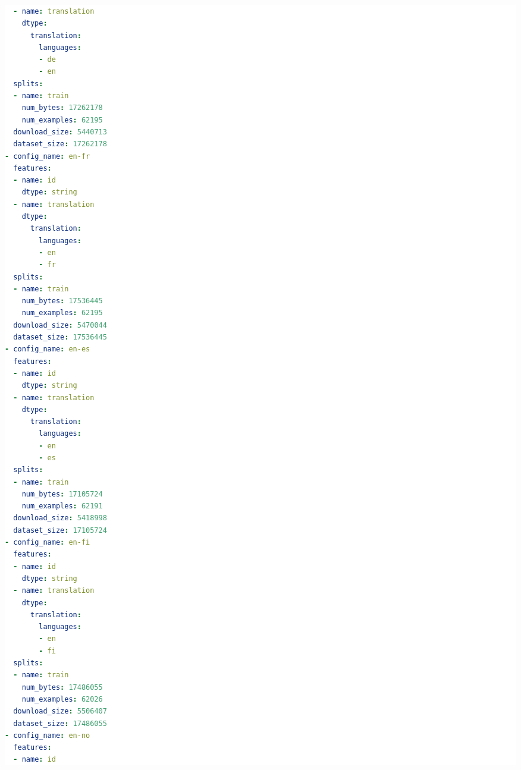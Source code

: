 ```yaml
  - name: translation
    dtype:
      translation:
        languages:
        - de
        - en
  splits:
  - name: train
    num_bytes: 17262178
    num_examples: 62195
  download_size: 5440713
  dataset_size: 17262178
- config_name: en-fr
  features:
  - name: id
    dtype: string
  - name: translation
    dtype:
      translation:
        languages:
        - en
        - fr
  splits:
  - name: train
    num_bytes: 17536445
    num_examples: 62195
  download_size: 5470044
  dataset_size: 17536445
- config_name: en-es
  features:
  - name: id
    dtype: string
  - name: translation
    dtype:
      translation:
        languages:
        - en
        - es
  splits:
  - name: train
    num_bytes: 17105724
    num_examples: 62191
  download_size: 5418998
  dataset_size: 17105724
- config_name: en-fi
  features:
  - name: id
    dtype: string
  - name: translation
    dtype:
      translation:
        languages:
        - en
        - fi
  splits:
  - name: train
    num_bytes: 17486055
    num_examples: 62026
  download_size: 5506407
  dataset_size: 17486055
- config_name: en-no
  features:
  - name: id
```